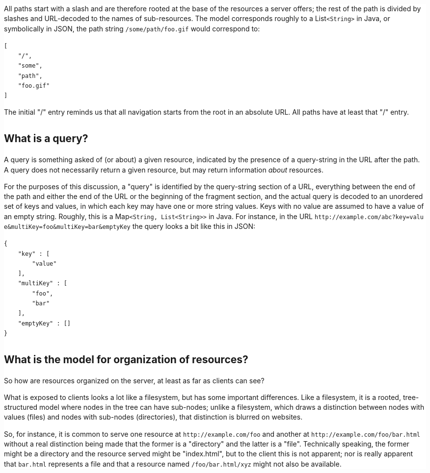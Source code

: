 All paths start with a slash and are therefore rooted at the base of the resources a server offers; the rest of the path is divided by slashes and URL-decoded to the names of sub-resources. The model corresponds roughly to a List`<String>` in Java, or symbolically in  JSON, the path string `/some/path/foo.gif` would correspond to:

```
[
    "/",
    "some",
    "path",
    "foo.gif"
]
```

The initial "/" entry reminds us that all navigation starts from the root in an absolute URL. All paths have at least that "/" entry.

## What is a query? ##

A query is something asked of (or about) a given resource, indicated by the presence of a query-string in the URL after the path. A query does not necessarily return a given resource, but may return information _about_ resources.

For the purposes of this discussion, a "query" is identified by the query-string section of a URL, everything between the end of the path and either the end of the URL or the beginning of the fragment section, and the actual query is decoded to an unordered set of keys and values, in which each key may have one or more string values. Keys with no value are assumed to have a value of an empty string. Roughly, this is a Map`<String, List<String>>` in Java. For instance, in the URL `http://example.com/abc?key=value&multiKey=foo&multiKey=bar&emptyKey` the query looks a bit like this in JSON:

```
{
    "key" : [
        "value"
    ],
    "multiKey" : [
        "foo",
        "bar"
    ],
    "emptyKey" : []
}
```

## What is the model for organization of resources? ##

So how are resources organized on the server, at least as far as clients can see?

What is exposed to clients looks a lot like a filesystem, but has some important differences. Like a filesystem, it is a rooted, tree-structured model where nodes in the tree can have sub-nodes; unlike a filesystem, which draws a distinction between nodes with values (files) and nodes with sub-nodes (directories), that distinction is blurred on websites.

So, for instance, it is common to serve one resource at `http://example.com/foo` and another at `http://example.com/foo/bar.html` without a real distinction being made that the former is a "directory" and the latter is a "file". Technically speaking, the former might be a directory and the resource served might be "index.html", but to the client this is not apparent; nor is really apparent that `bar.html` represents a file and that a resource named `/foo/bar.html/xyz` might not also be available.
